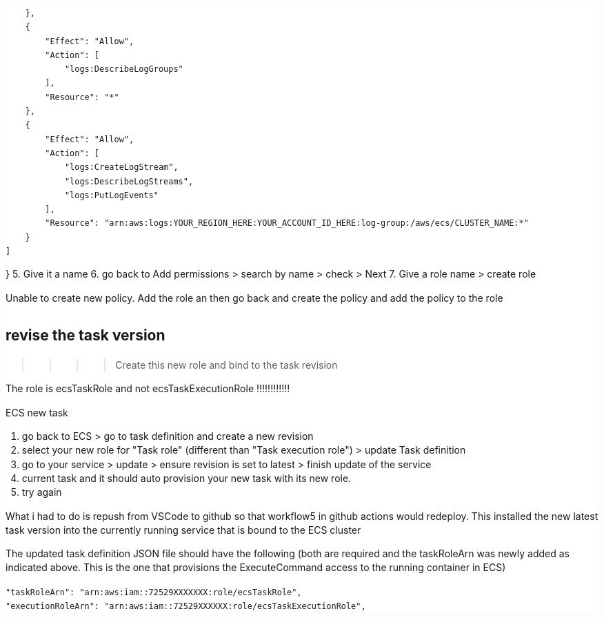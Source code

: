         },
        {
            "Effect": "Allow",
            "Action": [
                "logs:DescribeLogGroups"
            ],
            "Resource": "*"
        },
        {
            "Effect": "Allow",
            "Action": [
                "logs:CreateLogStream",
                "logs:DescribeLogStreams",
                "logs:PutLogEvents"
            ],
            "Resource": "arn:aws:logs:YOUR_REGION_HERE:YOUR_ACCOUNT_ID_HERE:log-group:/aws/ecs/CLUSTER_NAME:*"
        }
    ]
}
5.	Give it a name
6.	go back to Add permissions > search by name > check > Next
7.	Give a role name > create role



Unable to create new policy. Add the role an then go back and create the policy and add the policy to the role



## revise the task version


>>>>Create this new role and bind to the task revision

The role is ecsTaskRole and not ecsTaskExecutionRole !!!!!!!!!!!!


ECS new task
1.	go back to ECS > go to task definition and create a new revision
2.	select your new role for "Task role" (different than "Task execution role") > update Task definition
3.	go to your service > update > ensure revision is set to latest > finish update of the service
4.	current task and it should auto provision your new task with its new role.
5.	try again


What i had to do is repush from VSCode to github so that workflow5 in github actions would redeploy. This installed the new latest task version into the currently running service that is bound to the ECS cluster



The updated task definition JSON file should have the following (both are required and the taskRoleArn was newly added as indicated above. This is the one that provisions the ExecuteCommand access to the running container in ECS)

    "taskRoleArn": "arn:aws:iam::72529XXXXXXX:role/ecsTaskRole",
    "executionRoleArn": "arn:aws:iam::72529XXXXXX:role/ecsTaskExecutionRole",
